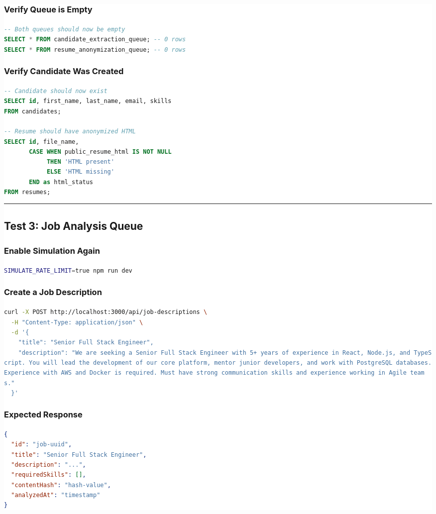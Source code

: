 ### Verify Queue is Empty

```sql
-- Both queues should now be empty
SELECT * FROM candidate_extraction_queue; -- 0 rows
SELECT * FROM resume_anonymization_queue; -- 0 rows
```

### Verify Candidate Was Created

```sql
-- Candidate should now exist
SELECT id, first_name, last_name, email, skills
FROM candidates;

-- Resume should have anonymized HTML
SELECT id, file_name,
       CASE WHEN public_resume_html IS NOT NULL
            THEN 'HTML present'
            ELSE 'HTML missing'
       END as html_status
FROM resumes;
```

---

## Test 3: Job Analysis Queue

### Enable Simulation Again

```bash
SIMULATE_RATE_LIMIT=true npm run dev
```

### Create a Job Description

```bash
curl -X POST http://localhost:3000/api/job-descriptions \
  -H "Content-Type: application/json" \
  -d '{
    "title": "Senior Full Stack Engineer",
    "description": "We are seeking a Senior Full Stack Engineer with 5+ years of experience in React, Node.js, and TypeScript. You will lead the development of our core platform, mentor junior developers, and work with PostgreSQL databases. Experience with AWS and Docker is required. Must have strong communication skills and experience working in Agile teams."
  }'
```

### Expected Response

```json
{
  "id": "job-uuid",
  "title": "Senior Full Stack Engineer",
  "description": "...",
  "requiredSkills": [],
  "contentHash": "hash-value",
  "analyzedAt": "timestamp"
}
```
